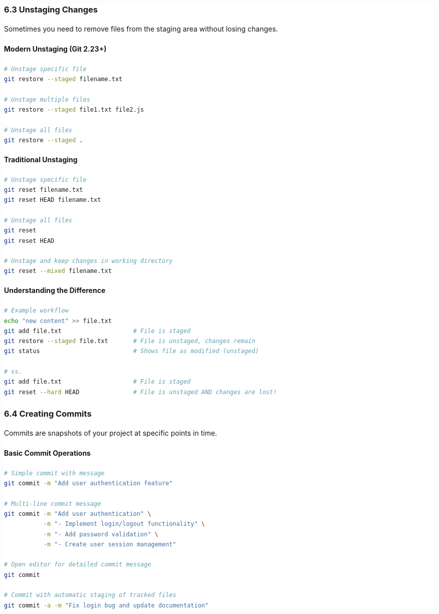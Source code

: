 ### 6.3 Unstaging Changes

Sometimes you need to remove files from the staging area without losing changes.

#### Modern Unstaging (Git 2.23+)

```bash
# Unstage specific file
git restore --staged filename.txt

# Unstage multiple files
git restore --staged file1.txt file2.js

# Unstage all files
git restore --staged .
```

#### Traditional Unstaging

```bash
# Unstage specific file
git reset filename.txt
git reset HEAD filename.txt

# Unstage all files
git reset
git reset HEAD

# Unstage and keep changes in working directory
git reset --mixed filename.txt
```

#### Understanding the Difference

```bash
# Example workflow
echo "new content" >> file.txt
git add file.txt                    # File is staged
git restore --staged file.txt       # File is unstaged, changes remain
git status                          # Shows file as modified (unstaged)

# vs.
git add file.txt                    # File is staged
git reset --hard HEAD               # File is unstaged AND changes are lost!
```

### 6.4 Creating Commits

Commits are snapshots of your project at specific points in time.

#### Basic Commit Operations

```bash
# Simple commit with message
git commit -m "Add user authentication feature"

# Multi-line commit message
git commit -m "Add user authentication" \
           -m "- Implement login/logout functionality" \
           -m "- Add password validation" \
           -m "- Create user session management"

# Open editor for detailed commit message
git commit

# Commit with automatic staging of tracked files
git commit -a -m "Fix login bug and update documentation"
```